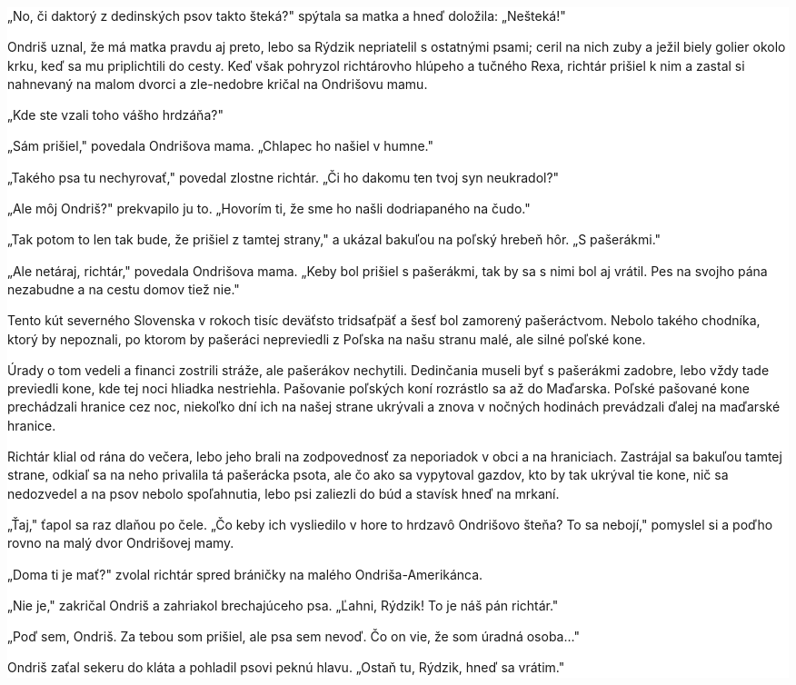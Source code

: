 „No, či daktorý z dedinských psov takto šteká?" spýtala sa matka a hneď
doložila: „Nešteká!"

Ondriš uznal, že má matka pravdu aj preto, lebo sa Rýdzik nepriatelil s
ostatnými psami; ceril na nich zuby a ježil biely golier okolo krku, keď
sa mu priplichtili do cesty. Keď však pohryzol richtárovho hlúpeho a
tučného Rexa, richtár prišiel k nim a zastal si nahnevaný na malom
dvorci a zle-nedobre kričal na Ondrišovu mamu.

„Kde ste vzali toho vášho hrdzáňa?"

„Sám prišiel," povedala Ondrišova mama. „Chlapec ho našiel v humne."

„Takého psa tu nechyrovať," povedal zlostne richtár. „Či ho dakomu ten
tvoj syn neukradol?"

„Ale môj Ondriš?" prekvapilo ju to. „Hovorím ti, že sme ho našli
dodriapaného na čudo."

„Tak potom to len tak bude, že prišiel z tamtej strany," a ukázal
bakuľou na poľský hrebeň hôr. „S pašerákmi."

„Ale netáraj, richtár," povedala Ondrišova mama. „Keby bol prišiel s
pašerákmi, tak by sa s nimi bol aj vrátil. Pes na svojho pána nezabudne
a na cestu domov tiež nie."

Tento kút severného Slovenska v rokoch tisíc deväťsto tridsaťpäť a šesť
bol zamorený pašeráctvom. Nebolo takého chodníka, ktorý by nepoznali, po
ktorom by pašeráci nepreviedli z Poľska na našu stranu malé, ale silné
poľské kone.

Úrady o tom vedeli a financi zostrili stráže, ale pašerákov nechytili.
Dedinčania museli byť s pašerákmi zadobre, lebo vždy tade previedli
kone, kde tej noci hliadka nestriehla. Pašovanie poľských koní rozrástlo
sa až do Maďarska. Poľské pašované kone prechádzali hranice cez noc,
niekoľko dní ich na našej strane ukrývali a znova v nočných hodinách
prevádzali ďalej na maďarské hranice.

Richtár klial od rána do večera, lebo jeho brali na zodpovednosť za
neporiadok v obci a na hraniciach. Zastrájal sa bakuľou tamtej strane,
odkiaľ sa na neho privalila tá pašerácka psota, ale čo ako sa vypytoval
gazdov, kto by tak ukrýval tie kone, nič sa nedozvedel a na psov nebolo
spoľahnutia, lebo psi zaliezli do búd a stavísk hneď na mrkaní.

„Ťaj," ťapol sa raz dlaňou po čele. „Čo keby ich vysliedilo v hore to
hrdzavô Ondrišovo šteňa? To sa nebojí," pomyslel si a poďho rovno na
malý dvor Ondrišovej mamy.

„Doma ti je mať?" zvolal richtár spred bráničky na malého
Ondriša-Amerikánca.

„Nie je," zakričal Ondriš a zahriakol brechajúceho psa. „Ľahni, Rýdzik!
To je náš pán richtár."

„Poď sem, Ondriš. Za tebou som prišiel, ale psa sem nevoď. Čo on vie, že
som úradná osoba\..."

Ondriš zaťal sekeru do kláta a pohladil psovi peknú hlavu. „Ostaň tu,
Rýdzik, hneď sa vrátim."
